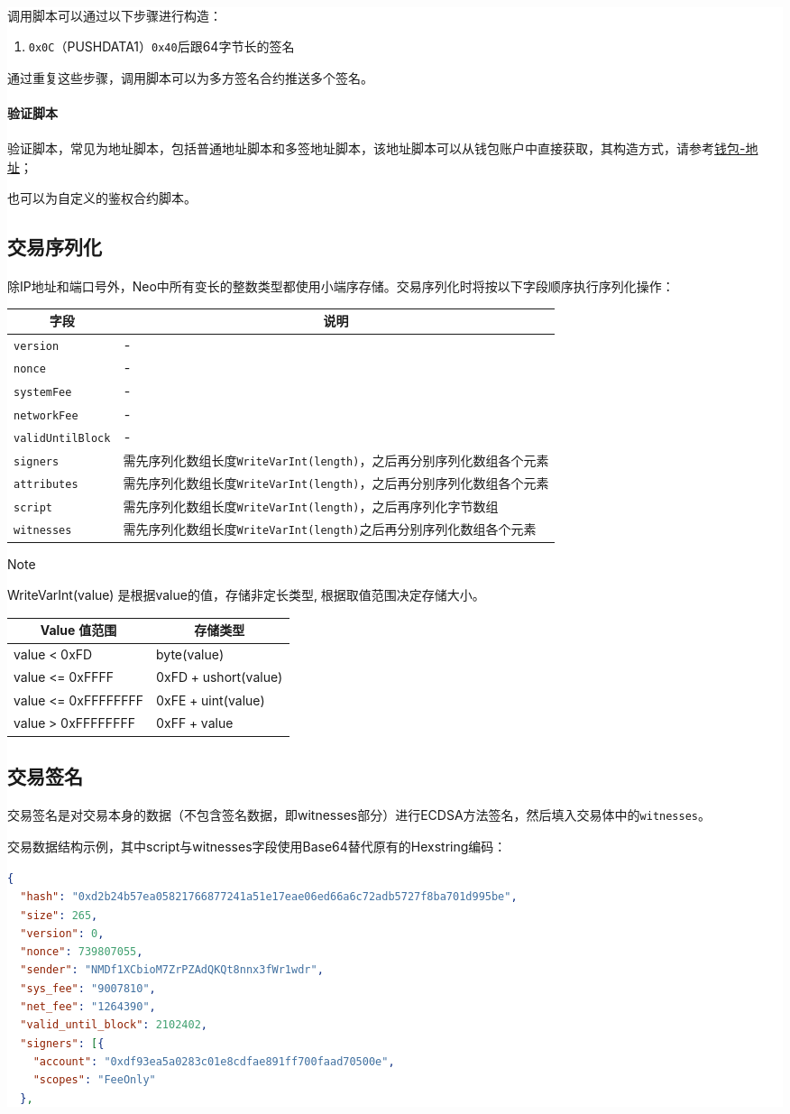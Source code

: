 调用脚本可以通过以下步骤进行构造：

1.	`0x0C`（PUSHDATA1）`0x40`后跟64字节长的签名

通过重复这些步骤，调用脚本可以为多方签名合约推送多个签名。

#### 验证脚本

验证脚本，常见为地址脚本，包括普通地址脚本和多签地址脚本，该地址脚本可以从钱包账户中直接获取，其构造方式，请参考[钱包-地址](../wallets.md#地址)；

也可以为自定义的鉴权合约脚本。

## 交易序列化

除IP地址和端口号外，Neo中所有变长的整数类型都使用小端序存储。交易序列化时将按以下字段顺序执行序列化操作：

| 字段| 说明|
|----------|------------|
| `version`  | - |
| `nonce`   | - |
| `systemFee`   | - |
| `networkFee`   | -|
| `validUntilBlock`   | - |
| `signers`   | 需先序列化数组长度`WriteVarInt(length)`，之后再分别序列化数组各个元素 |
| `attributes`   |需先序列化数组长度`WriteVarInt(length)`，之后再分别序列化数组各个元素 |
| `script`   | 需先序列化数组长度`WriteVarInt(length)`，之后再序列化字节数组 |
| `witnesses`   | 需先序列化数组长度`WriteVarInt(length)`之后再分别序列化数组各个元素 |


> [!Note]
>
> WriteVarInt(value) 是根据value的值，存储非定长类型, 根据取值范围决定存储大小。

| Value 值范围 | 存储类型 |
|--------------------|--------------|
| value < 0xFD | byte(value) |
| value <= 0xFFFF | 0xFD + ushort(value) |
| value <= 0xFFFFFFFF | 0xFE + uint(value) |
| value > 0xFFFFFFFF | 0xFF + value |

## 交易签名
交易签名是对交易本身的数据（不包含签名数据，即witnesses部分）进行ECDSA方法签名，然后填入交易体中的`witnesses`。

交易数据结构示例，其中script与witnesses字段使用Base64替代原有的Hexstring编码：

```Json
{
  "hash": "0xd2b24b57ea05821766877241a51e17eae06ed66a6c72adb5727f8ba701d995be",
  "size": 265,
  "version": 0,
  "nonce": 739807055,
  "sender": "NMDf1XCbioM7ZrPZAdQKQt8nnx3fWr1wdr",
  "sys_fee": "9007810",
  "net_fee": "1264390",
  "valid_until_block": 2102402,
  "signers": [{
    "account": "0xdf93ea5a0283c01e8cdfae891ff700faad70500e",
    "scopes": "FeeOnly"
  },
```